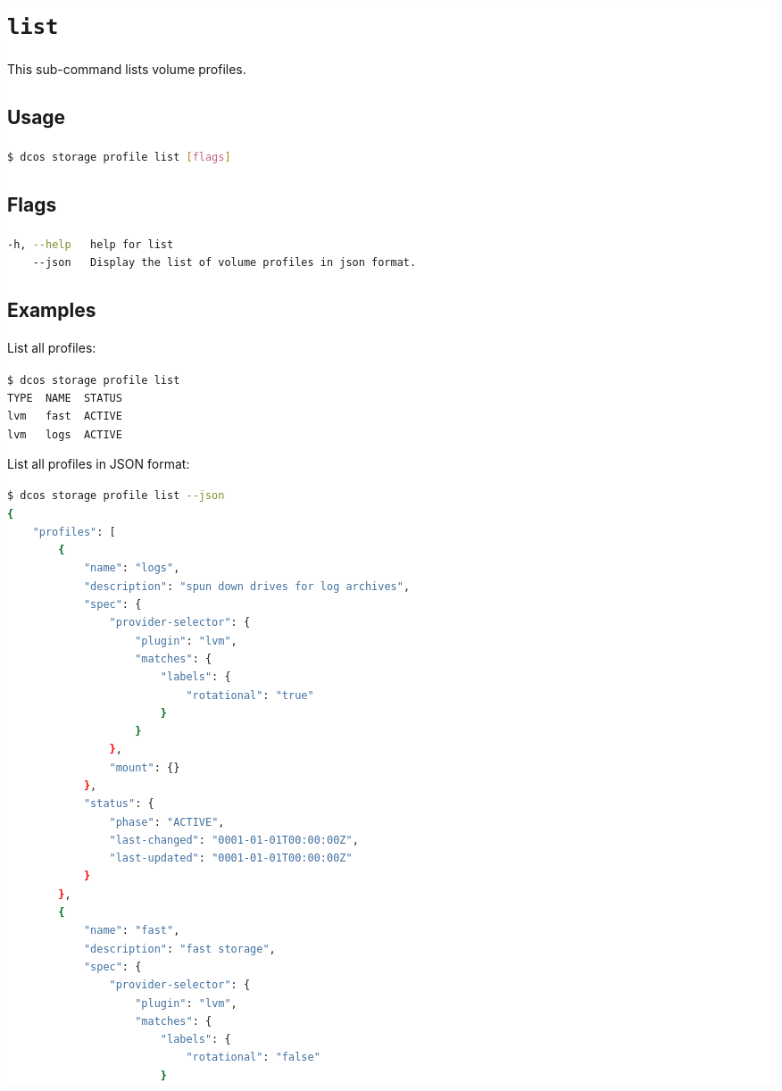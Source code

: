 # `list`

This sub-command lists volume profiles.

## Usage

```bash
$ dcos storage profile list [flags]
```

## Flags

```bash
-h, --help   help for list
    --json   Display the list of volume profiles in json format.
```

## Examples

List all profiles:

```bash
$ dcos storage profile list
TYPE  NAME  STATUS
lvm   fast  ACTIVE
lvm   logs  ACTIVE
```

List all profiles in JSON format:

```bash
$ dcos storage profile list --json
{
    "profiles": [
        {
            "name": "logs",
            "description": "spun down drives for log archives",
            "spec": {
                "provider-selector": {
                    "plugin": "lvm",
                    "matches": {
                        "labels": {
                            "rotational": "true"
                        }
                    }
                },
                "mount": {}
            },
            "status": {
                "phase": "ACTIVE",
                "last-changed": "0001-01-01T00:00:00Z",
                "last-updated": "0001-01-01T00:00:00Z"
            }
        },
        {
            "name": "fast",
            "description": "fast storage",
            "spec": {
                "provider-selector": {
                    "plugin": "lvm",
                    "matches": {
                        "labels": {
                            "rotational": "false"
                        }
```